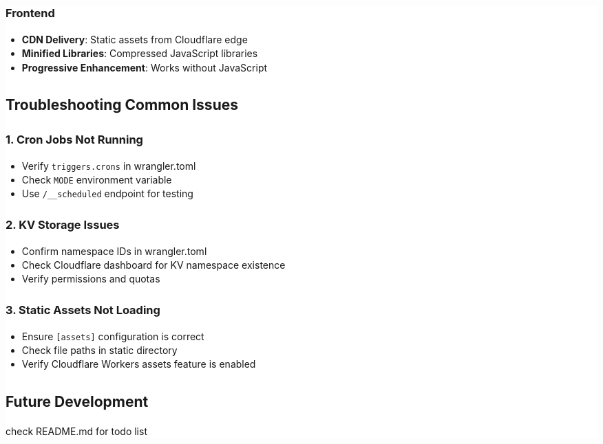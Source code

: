### Frontend
- **CDN Delivery**: Static assets from Cloudflare edge
- **Minified Libraries**: Compressed JavaScript libraries
- **Progressive Enhancement**: Works without JavaScript

## Troubleshooting Common Issues

### 1. Cron Jobs Not Running
- Verify `triggers.crons` in wrangler.toml
- Check `MODE` environment variable
- Use `/__scheduled` endpoint for testing

### 2. KV Storage Issues
- Confirm namespace IDs in wrangler.toml
- Check Cloudflare dashboard for KV namespace existence
- Verify permissions and quotas

### 3. Static Assets Not Loading
- Ensure `[assets]` configuration is correct
- Check file paths in static directory
- Verify Cloudflare Workers assets feature is enabled


## Future Development
 check README.md for todo list